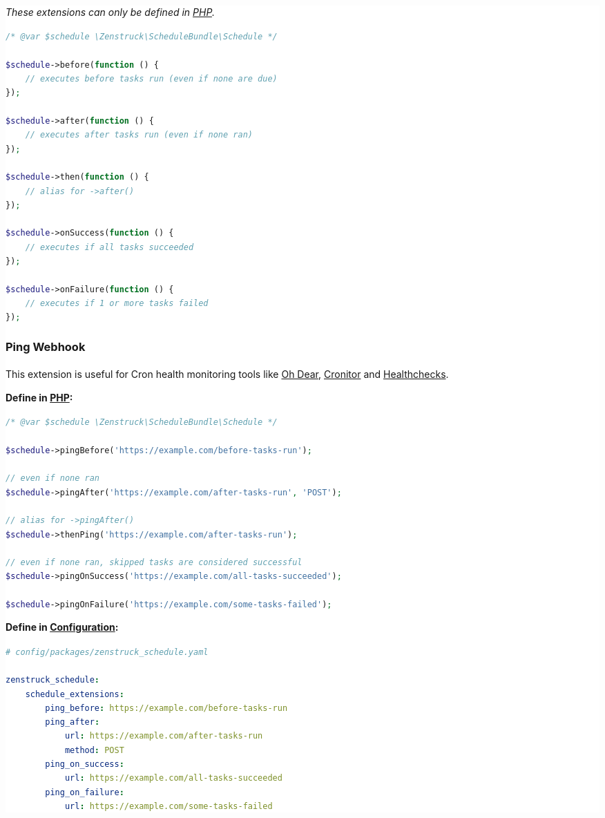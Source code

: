 *These extensions can only be defined in [PHP](#schedulebuilder-service).*

```php
/* @var $schedule \Zenstruck\ScheduleBundle\Schedule */

$schedule->before(function () {
    // executes before tasks run (even if none are due)
});

$schedule->after(function () {
    // executes after tasks run (even if none ran)
});

$schedule->then(function () {
    // alias for ->after()
});

$schedule->onSuccess(function () {
    // executes if all tasks succeeded
});

$schedule->onFailure(function () {
    // executes if 1 or more tasks failed
});
```

### Ping Webhook

This extension is useful for Cron health monitoring tools like [Oh Dear](https://ohdear.app/),
[Cronitor](https://cronitor.io/) and [Healthchecks](https://healthchecks.io/).

**Define in [PHP](#schedulebuilder-service):**

```php
/* @var $schedule \Zenstruck\ScheduleBundle\Schedule */

$schedule->pingBefore('https://example.com/before-tasks-run');

// even if none ran
$schedule->pingAfter('https://example.com/after-tasks-run', 'POST');

// alias for ->pingAfter()
$schedule->thenPing('https://example.com/after-tasks-run');

// even if none ran, skipped tasks are considered successful
$schedule->pingOnSuccess('https://example.com/all-tasks-succeeded');

$schedule->pingOnFailure('https://example.com/some-tasks-failed');
```

**Define in [Configuration](#bundle-configuration):**

```yaml
# config/packages/zenstruck_schedule.yaml

zenstruck_schedule:
    schedule_extensions:
        ping_before: https://example.com/before-tasks-run
        ping_after:
            url: https://example.com/after-tasks-run
            method: POST
        ping_on_success:
            url: https://example.com/all-tasks-succeeded
        ping_on_failure:
            url: https://example.com/some-tasks-failed
```
